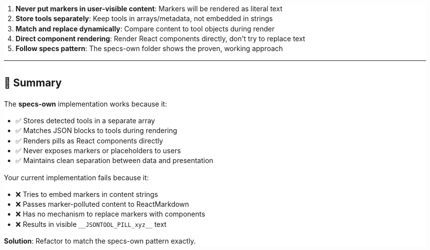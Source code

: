 1. **Never put markers in user-visible content**: Markers will be rendered as literal text
2. **Store tools separately**: Keep tools in arrays/metadata, not embedded in strings
3. **Match and replace dynamically**: Compare content to tool objects during render
4. **Direct component rendering**: Render React components directly, don't try to replace text
5. **Follow specs pattern**: The specs-own folder shows the proven, working approach

---

## 📝 Summary

The **specs-own** implementation works because it:
- ✅ Stores detected tools in a separate array
- ✅ Matches JSON blocks to tools during rendering
- ✅ Renders pills as React components directly
- ✅ Never exposes markers or placeholders to users
- ✅ Maintains clean separation between data and presentation

Your current implementation fails because it:
- ❌ Tries to embed markers in content strings
- ❌ Passes marker-polluted content to ReactMarkdown
- ❌ Has no mechanism to replace markers with components
- ❌ Results in visible `__JSONTOOL_PILL_xyz__` text

**Solution**: Refactor to match the specs-own pattern exactly.
